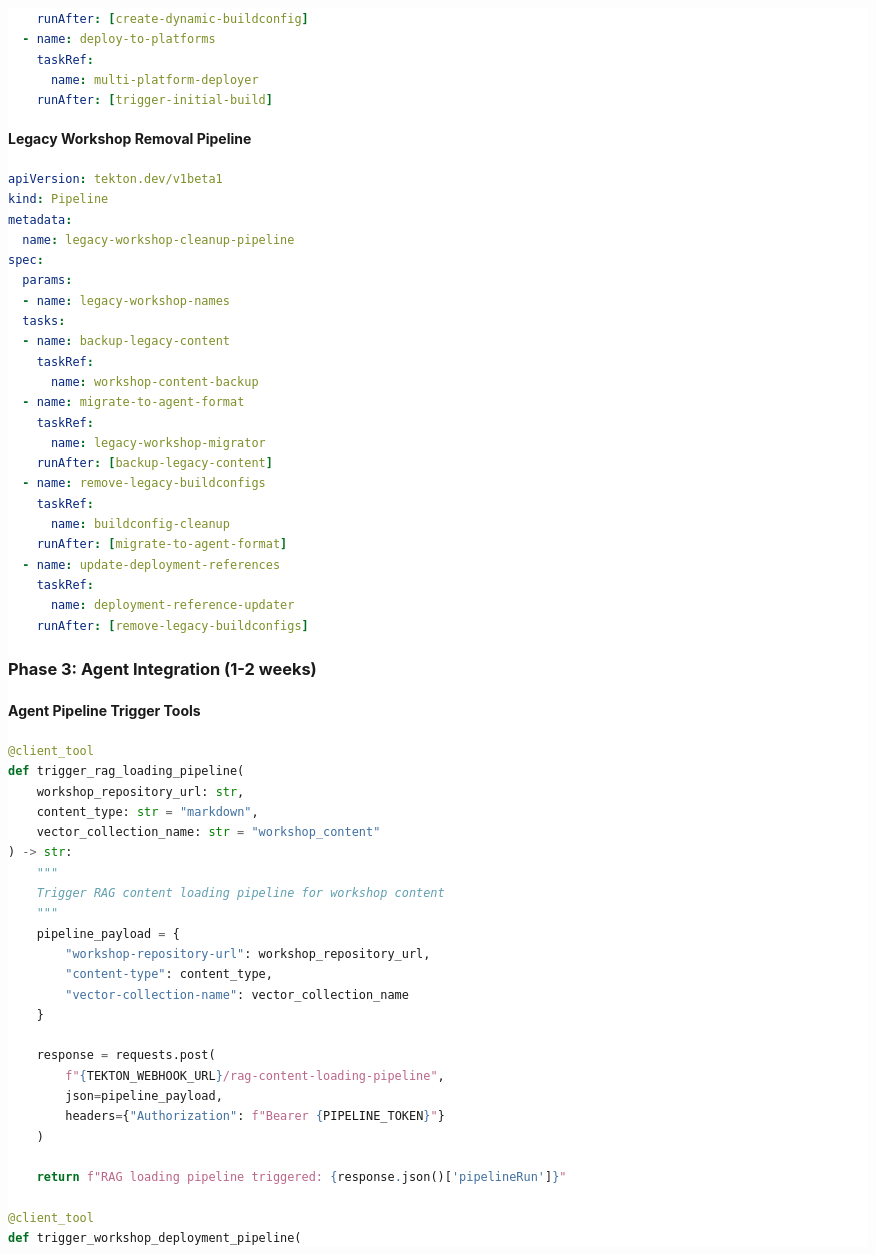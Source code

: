 ```yaml
    runAfter: [create-dynamic-buildconfig]
  - name: deploy-to-platforms
    taskRef:
      name: multi-platform-deployer
    runAfter: [trigger-initial-build]
```

#### Legacy Workshop Removal Pipeline
```yaml
apiVersion: tekton.dev/v1beta1
kind: Pipeline
metadata:
  name: legacy-workshop-cleanup-pipeline
spec:
  params:
  - name: legacy-workshop-names
  tasks:
  - name: backup-legacy-content
    taskRef:
      name: workshop-content-backup
  - name: migrate-to-agent-format
    taskRef:
      name: legacy-workshop-migrator
    runAfter: [backup-legacy-content]
  - name: remove-legacy-buildconfigs
    taskRef:
      name: buildconfig-cleanup
    runAfter: [migrate-to-agent-format]
  - name: update-deployment-references
    taskRef:
      name: deployment-reference-updater
    runAfter: [remove-legacy-buildconfigs]
```

### Phase 3: Agent Integration (1-2 weeks)

#### Agent Pipeline Trigger Tools
```python
@client_tool
def trigger_rag_loading_pipeline(
    workshop_repository_url: str,
    content_type: str = "markdown",
    vector_collection_name: str = "workshop_content"
) -> str:
    """
    Trigger RAG content loading pipeline for workshop content
    """
    pipeline_payload = {
        "workshop-repository-url": workshop_repository_url,
        "content-type": content_type,
        "vector-collection-name": vector_collection_name
    }
    
    response = requests.post(
        f"{TEKTON_WEBHOOK_URL}/rag-content-loading-pipeline",
        json=pipeline_payload,
        headers={"Authorization": f"Bearer {PIPELINE_TOKEN}"}
    )
    
    return f"RAG loading pipeline triggered: {response.json()['pipelineRun']}"

@client_tool
def trigger_workshop_deployment_pipeline(
```